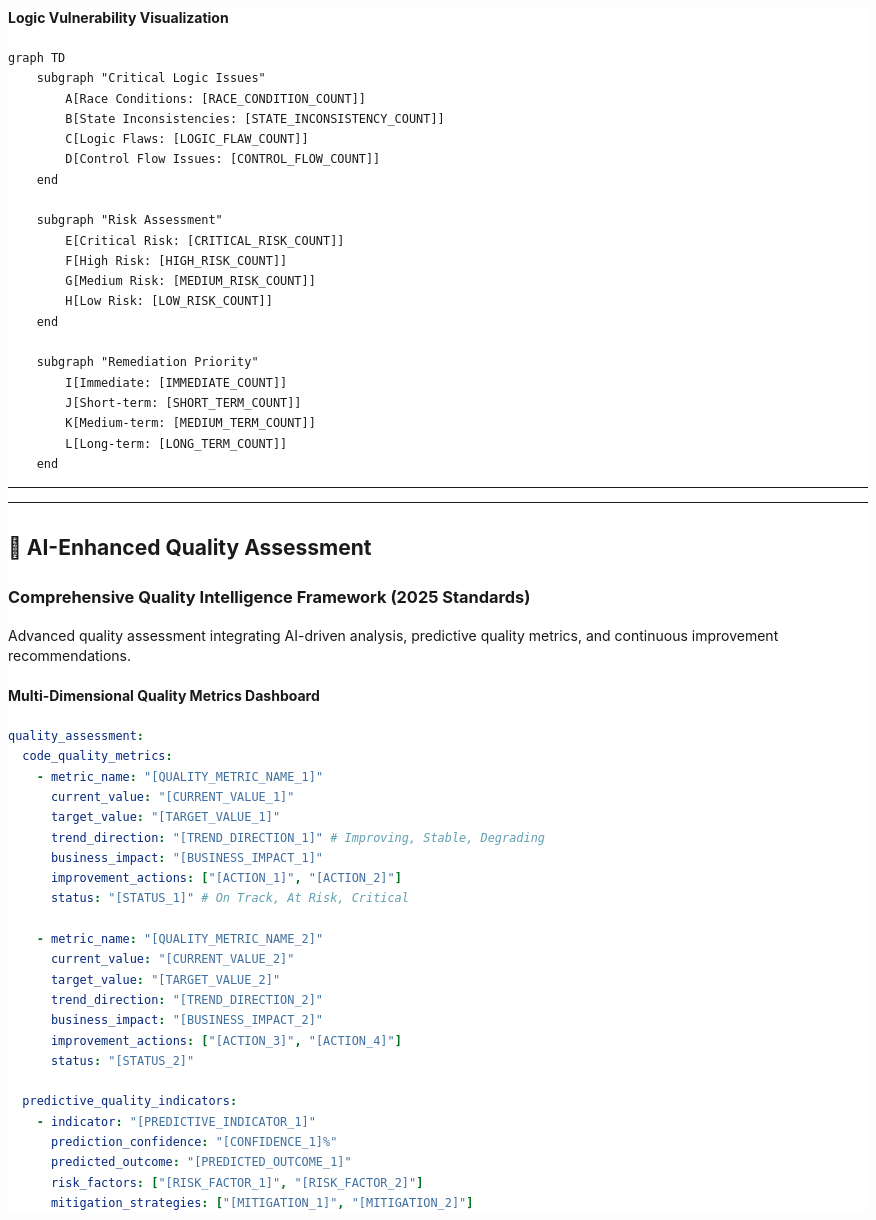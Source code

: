 #### **Logic Vulnerability Visualization**
```mermaid
graph TD
    subgraph "Critical Logic Issues"
        A[Race Conditions: [RACE_CONDITION_COUNT]]
        B[State Inconsistencies: [STATE_INCONSISTENCY_COUNT]]
        C[Logic Flaws: [LOGIC_FLAW_COUNT]]
        D[Control Flow Issues: [CONTROL_FLOW_COUNT]]
    end
    
    subgraph "Risk Assessment"
        E[Critical Risk: [CRITICAL_RISK_COUNT]]
        F[High Risk: [HIGH_RISK_COUNT]]
        G[Medium Risk: [MEDIUM_RISK_COUNT]]
        H[Low Risk: [LOW_RISK_COUNT]]
    end
    
    subgraph "Remediation Priority"
        I[Immediate: [IMMEDIATE_COUNT]]
        J[Short-term: [SHORT_TERM_COUNT]]
        K[Medium-term: [MEDIUM_TERM_COUNT]]
        L[Long-term: [LONG_TERM_COUNT]]
    end
```

---

---

## 🔧 AI-Enhanced Quality Assessment

### Comprehensive Quality Intelligence Framework (2025 Standards)

Advanced quality assessment integrating AI-driven analysis, predictive quality metrics, and continuous improvement recommendations.

#### **Multi-Dimensional Quality Metrics Dashboard**
```yaml
quality_assessment:
  code_quality_metrics:
    - metric_name: "[QUALITY_METRIC_NAME_1]"
      current_value: "[CURRENT_VALUE_1]"
      target_value: "[TARGET_VALUE_1]"
      trend_direction: "[TREND_DIRECTION_1]" # Improving, Stable, Degrading
      business_impact: "[BUSINESS_IMPACT_1]"
      improvement_actions: ["[ACTION_1]", "[ACTION_2]"]
      status: "[STATUS_1]" # On Track, At Risk, Critical
    
    - metric_name: "[QUALITY_METRIC_NAME_2]"
      current_value: "[CURRENT_VALUE_2]"
      target_value: "[TARGET_VALUE_2]"
      trend_direction: "[TREND_DIRECTION_2]"
      business_impact: "[BUSINESS_IMPACT_2]"
      improvement_actions: ["[ACTION_3]", "[ACTION_4]"]
      status: "[STATUS_2]"
  
  predictive_quality_indicators:
    - indicator: "[PREDICTIVE_INDICATOR_1]"
      prediction_confidence: "[CONFIDENCE_1]%"
      predicted_outcome: "[PREDICTED_OUTCOME_1]"
      risk_factors: ["[RISK_FACTOR_1]", "[RISK_FACTOR_2]"]
      mitigation_strategies: ["[MITIGATION_1]", "[MITIGATION_2]"]
```